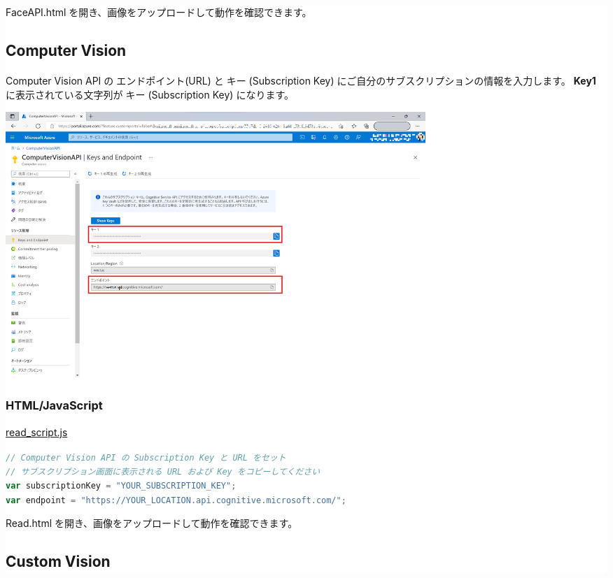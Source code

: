 FaceAPI.html を開き、画像をアップロードして動作を確認できます。


## Computer Vision

Computer Vision API の エンドポイント(URL) と キー (Subscription Key) にご自分のサブスクリプションの情報を入力します。
**Key1** に表示されている文字列が キー (Subscription Key) になります。

<img src="doc_images/computervision01.png" width="600">

### HTML/JavaScript

[read_script.js](samples/JavaScript/scripts/read_script.js)

```read_script.js
// Computer Vision API の Subscription Key と URL をセット
// サブスクリプション画面に表示される URL および Key をコピーしてください
var subscriptionKey = "YOUR_SUBSCRIPTION_KEY";
var endpoint = "https://YOUR_LOCATION.api.cognitive.microsoft.com/";
```

Read.html を開き、画像をアップロードして動作を確認できます。


## Custom Vision
